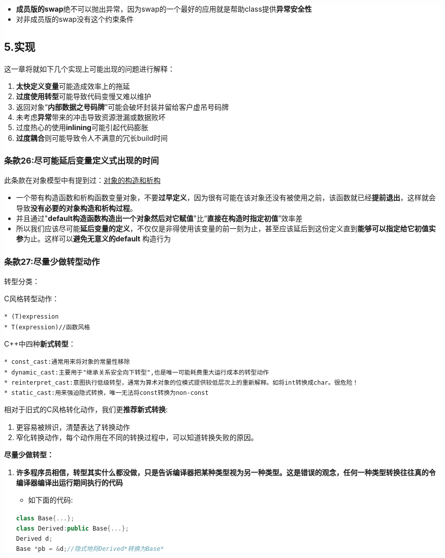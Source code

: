 * **成员版的swap**绝不可以抛出异常，因为swap的一个最好的应用就是帮助class提供**异常安全性**
* 对非成员版的swap没有这个约束条件


## 5.实现

这一章将就如下几个实现上可能出现的问题进行解释：

1. **太快定义变量**可能造成效率上的拖延
2. **过度使用转型**可能导致代码变慢又难以维护
3. 返回对象“**内部数据之号码牌**”可能会破坏封装并留给客户虚吊号码牌
4. 未考虑**异常**带来的冲击导致资源泄漏或数据败坏
5. 过度热心的使用**inlining**可能引起代码膨胀
6. **过度耦合**则可能导致令人不满意的冗长build时间

### 条款26:尽可能延后变量定义式出现的时间

此条款在对象模型中有提到过：[对象的构造和析构](http://blog.xbblfz.site/2018/04/21/C++%E5%AF%B9%E8%B1%A1%E6%A8%A1%E5%9E%8B#对象的构造和析构)

* 一个带有构造函数和析构函数变量对象，不要**过早定义**，因为很有可能在该对象还没有被使用之前，该函数就已经**提前退出**，这样就会导致**没有必要的对象构造和析构过程**。
* 并且通过"**default构造函数构造出一个对象然后对它赋值**"比“**直接在构造时指定初值**”效率差
* 所以我们应该尽可能**延后变量的定义**，不仅仅是非得使用该变量的前一刻为止，甚至应该延后到这份定义直到**能够可以指定给它初值实参**为止。这样可以**避免无意义的default** 构造行为

### 条款27:尽量少做转型动作

转型分类：

C风格转型动作：

    * (T)expression
    * T(expression)//函数风格

C++中四种**新式转型**：

    * const_cast:通常用来将对象的常量性移除
    * dynamic_cast:主要用于"继承关系安全向下转型",也是唯一可能耗费重大运行成本的转型动作
    * reinterpret_cast:意图执行低级转型，通常为算术对象的位模式提供较低层次上的重新解释。如将int转换成char。很危险！
    * static_cast:用来强迫隐式转换，唯一无法将const转换为non-const

相对于旧式的C风格转化动作，我们更**推荐新式转换**:

1. 更容易被辨识，清楚表达了转换动作
2. 窄化转换动作，每个动作用在不同的转换过程中，可以知道转换失败的原因。

**尽量少做转型：**

1. **许多程序员相信，转型其实什么都没做，只是告诉编译器把某种类型视为另一种类型。这是错误的观念，任何一种类型转换往往真的令编译器编译出运行期间执行的代码**

    * 如下面的代码:

    ```c++
    class Base{...};
    class Derived:public Base{...};
    Derived d;
    Base *pb = &d;//隐式地将Derived*转换为Base*
    ```
